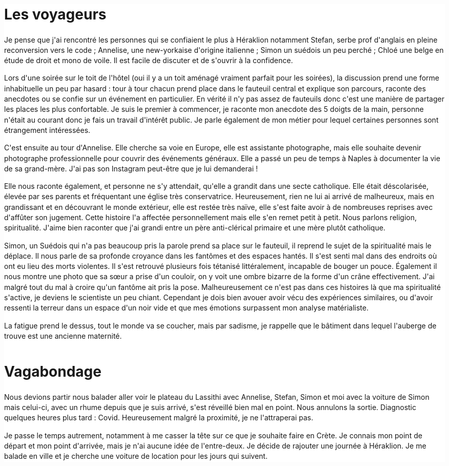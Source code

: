 # Les voyageurs 

Je pense que j'ai rencontré les personnes qui se confiaient le plus à Héraklion notamment Stefan, serbe prof d'anglais en pleine reconversion vers le code ; Annelise, une new-yorkaise d'origine italienne ; Simon un suédois un peu perché ; Chloé une belge en étude de droit et mono de voile. 
Il est facile de discuter et de s'ouvrir à la confidence. 

Lors d'une soirée sur le toit de l'hôtel (oui il y a un toit aménagé vraiment parfait pour les soirées), la discussion prend une forme inhabituelle un peu par hasard : tour à tour chacun prend place dans le fauteuil central et explique son parcours, raconte des anecdotes ou se confie sur un événement en particulier. En vérité il n'y pas assez de fauteuils donc c'est une manière de partager les places les plus confortable. 
Je suis le premier à commencer, je raconte mon anecdote des 5 doigts de la main, personne n'était au courant donc je fais un travail d'intérêt public. Je parle également de mon métier pour lequel certaines personnes sont étrangement intéressées. 

C'est ensuite au tour d'Annelise. Elle cherche sa voie en Europe, elle est assistante photographe, mais elle souhaite devenir photographe professionnelle pour couvrir des événements généraux. Elle a passé un peu de temps à Naples à documenter la vie de sa grand-mère. J'ai pas son Instagram peut-être que je lui demanderai ! 

Elle nous raconte également, et personne ne s'y attendait, qu'elle a grandit dans une secte catholique. Elle était déscolarisée, élevée par ses parents et fréquentant une église très conservatrice. Heureusement, rien ne lui ai arrivé de malheureux, mais en grandissant et en découvrant le monde extérieur, elle est restée très naïve, elle s'est faite avoir à de nombreuses reprises avec d'affûter son jugement. Cette histoire l'a affectée personnellement mais elle s'en remet petit à petit. Nous parlons religion, spiritualité. J'aime bien raconter que j'ai grandi entre un père anti-clérical primaire et une mère plutôt catholique. 

Simon, un Suédois qui n'a pas beaucoup pris la parole prend sa place sur le fauteuil, il reprend le sujet de la spiritualité mais le déplace. Il nous parle de sa profonde croyance dans les fantômes et des espaces hantés. Il s'est senti mal dans des endroits où ont eu lieu des morts violentes. Il s'est retrouvé plusieurs fois tétanisé littéralement, incapable de bouger un pouce. Également il nous montre une photo que sa sœur a prise d'un couloir, on y voit une ombre bizarre de la forme d'un crâne effectivement. J'ai malgré tout du mal à croire qu'un fantôme ait pris la pose. Malheureusement ce n'est pas dans ces histoires là que ma spiritualité s'active, je deviens le scientiste un peu chiant. Cependant je dois bien avouer avoir vécu des expériences similaires, ou d'avoir ressenti la terreur dans un espace d'un noir vide et que mes émotions surpassent mon analyse matérialiste. 

La fatigue prend le dessus, tout le monde va se coucher, mais par sadisme, je rappelle que le bâtiment dans lequel l'auberge de trouve est une ancienne maternité. 

# Vagabondage

Nous devions partir nous balader aller voir le plateau du Lassithi avec Annelise, Stefan, Simon et moi avec la voiture de Simon mais celui-ci, avec un rhume depuis que je suis arrivé, s'est réveillé bien mal en point. Nous annulons la sortie. Diagnostic quelques heures plus tard : Covid. Heureusement malgré la proximité, je ne l'attraperai pas. 

Je passe le temps autrement, notamment à me casser la tête sur ce que je souhaite faire en Crète. Je connais mon point de départ et mon point d'arrivée, mais je n'ai aucune idée de l'entre-deux. Je décide de rajouter une journée à Héraklion. 
Je me balade en ville et je cherche une voiture de location pour les jours qui suivent. 
